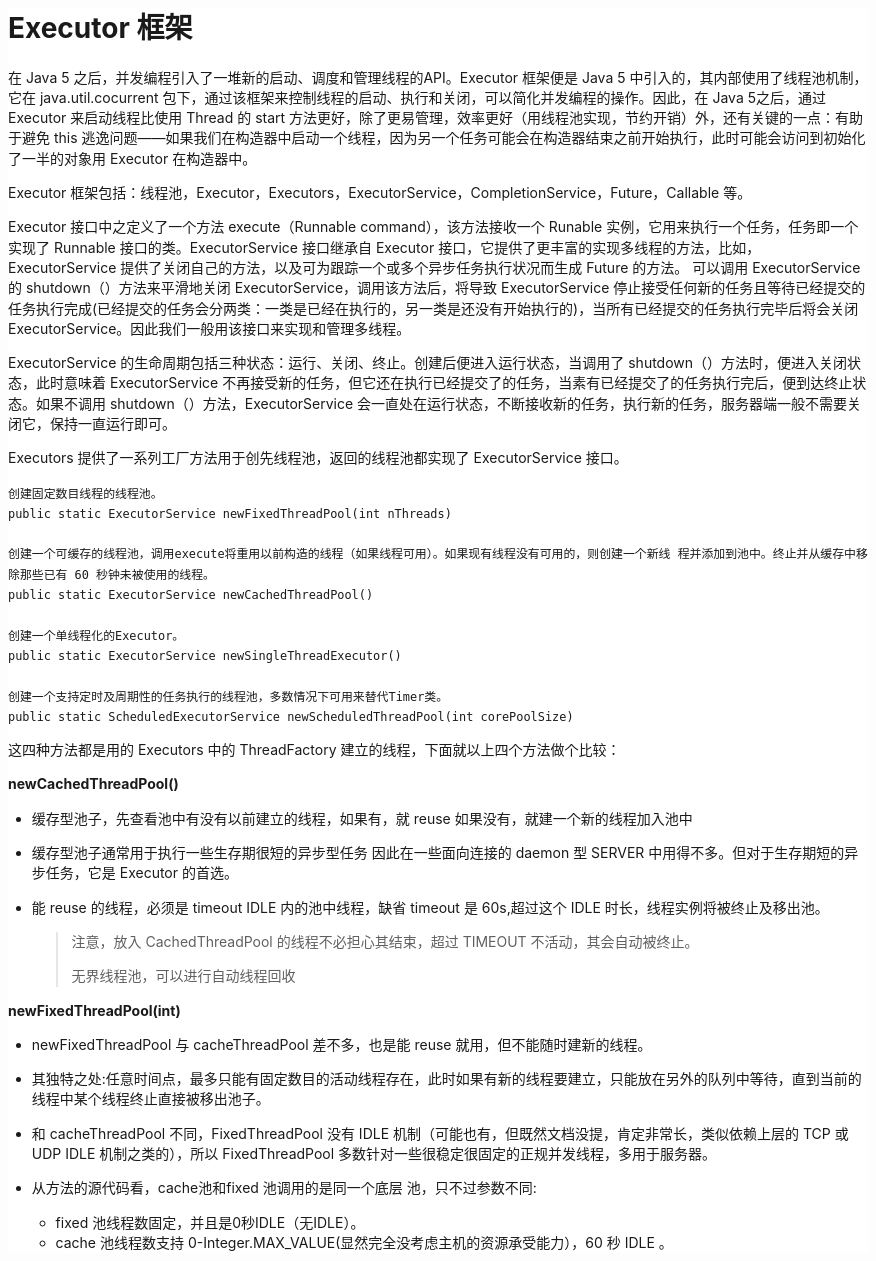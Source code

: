 # Executor 框架

在 Java 5 之后，并发编程引入了一堆新的启动、调度和管理线程的API。Executor 框架便是 Java 5 中引入的，其内部使用了线程池机制，它在 java.util.cocurrent 包下，通过该框架来控制线程的启动、执行和关闭，可以简化并发编程的操作。因此，在 Java 5之后，通过 Executor 来启动线程比使用 Thread 的 start 方法更好，除了更易管理，效率更好（用线程池实现，节约开销）外，还有关键的一点：有助于避免 this 逃逸问题——如果我们在构造器中启动一个线程，因为另一个任务可能会在构造器结束之前开始执行，此时可能会访问到初始化了一半的对象用 Executor 在构造器中。

Executor 框架包括：线程池，Executor，Executors，ExecutorService，CompletionService，Future，Callable 等。

Executor 接口中之定义了一个方法 execute（Runnable command），该方法接收一个 Runable 实例，它用来执行一个任务，任务即一个实现了 Runnable 接口的类。ExecutorService 接口继承自 Executor 接口，它提供了更丰富的实现多线程的方法，比如，ExecutorService 提供了关闭自己的方法，以及可为跟踪一个或多个异步任务执行状况而生成 Future 的方法。 可以调用 ExecutorService 的 shutdown（）方法来平滑地关闭 ExecutorService，调用该方法后，将导致 ExecutorService 停止接受任何新的任务且等待已经提交的任务执行完成\(已经提交的任务会分两类：一类是已经在执行的，另一类是还没有开始执行的\)，当所有已经提交的任务执行完毕后将会关闭 ExecutorService。因此我们一般用该接口来实现和管理多线程。

ExecutorService 的生命周期包括三种状态：运行、关闭、终止。创建后便进入运行状态，当调用了 shutdown（）方法时，便进入关闭状态，此时意味着 ExecutorService 不再接受新的任务，但它还在执行已经提交了的任务，当素有已经提交了的任务执行完后，便到达终止状态。如果不调用 shutdown（）方法，ExecutorService 会一直处在运行状态，不断接收新的任务，执行新的任务，服务器端一般不需要关闭它，保持一直运行即可。

Executors 提供了一系列工厂方法用于创先线程池，返回的线程池都实现了 ExecutorService 接口。

```text
创建固定数目线程的线程池。
public static ExecutorService newFixedThreadPool(int nThreads)

创建一个可缓存的线程池，调用execute将重用以前构造的线程（如果线程可用）。如果现有线程没有可用的，则创建一个新线 程并添加到池中。终止并从缓存中移除那些已有 60 秒钟未被使用的线程。
public static ExecutorService newCachedThreadPool()

创建一个单线程化的Executor。
public static ExecutorService newSingleThreadExecutor()

创建一个支持定时及周期性的任务执行的线程池，多数情况下可用来替代Timer类。
public static ScheduledExecutorService newScheduledThreadPool(int corePoolSize)
```

这四种方法都是用的 Executors 中的 ThreadFactory 建立的线程，下面就以上四个方法做个比较：

**newCachedThreadPool\(\)**

* 缓存型池子，先查看池中有没有以前建立的线程，如果有，就 reuse 如果没有，就建一个新的线程加入池中
* 缓存型池子通常用于执行一些生存期很短的异步型任务 因此在一些面向连接的 daemon 型 SERVER 中用得不多。但对于生存期短的异步任务，它是 Executor 的首选。
* 能 reuse 的线程，必须是 timeout IDLE 内的池中线程，缺省 timeout 是 60s,超过这个 IDLE 时长，线程实例将被终止及移出池。

  > 注意，放入 CachedThreadPool 的线程不必担心其结束，超过 TIMEOUT 不活动，其会自动被终止。
  >
  > 无界线程池，可以进行自动线程回收

**newFixedThreadPool\(int\)**

* newFixedThreadPool 与 cacheThreadPool 差不多，也是能 reuse 就用，但不能随时建新的线程。
* 其独特之处:任意时间点，最多只能有固定数目的活动线程存在，此时如果有新的线程要建立，只能放在另外的队列中等待，直到当前的线程中某个线程终止直接被移出池子。
* 和 cacheThreadPool 不同，FixedThreadPool 没有 IDLE 机制（可能也有，但既然文档没提，肯定非常长，类似依赖上层的 TCP 或 UDP IDLE 机制之类的），所以 FixedThreadPool 多数针对一些很稳定很固定的正规并发线程，多用于服务器。
* 从方法的源代码看，cache池和fixed 池调用的是同一个底层 池，只不过参数不同:

  * fixed 池线程数固定，并且是0秒IDLE（无IDLE）。
  * cache 池线程数支持 0-Integer.MAX\_VALUE\(显然完全没考虑主机的资源承受能力），60 秒 IDLE 。
